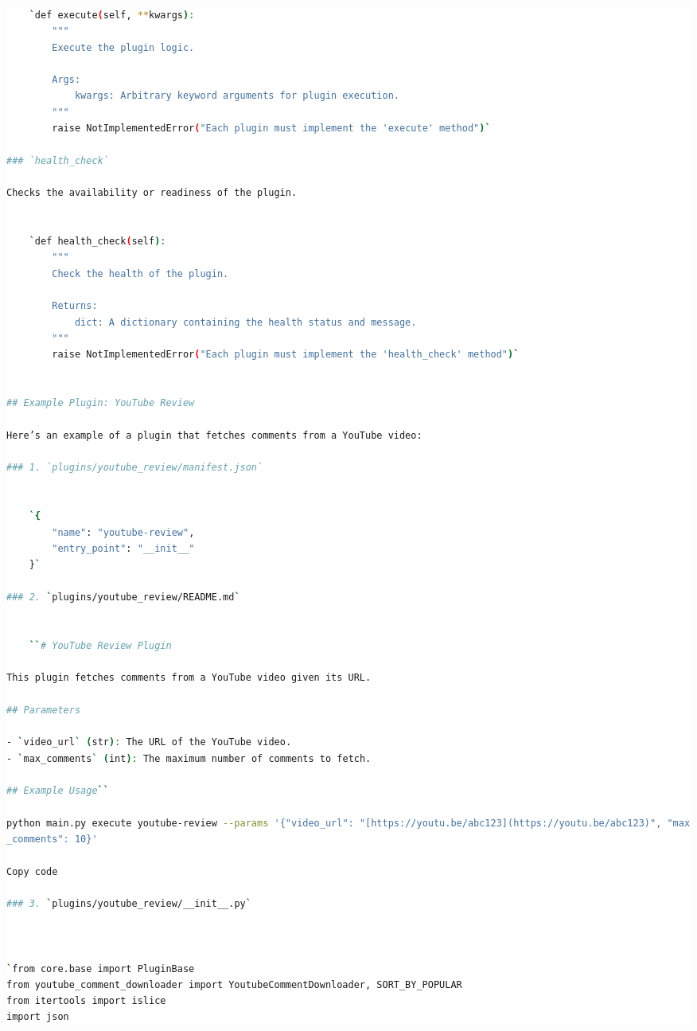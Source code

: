 ```bash
    `def execute(self, **kwargs):
        """
        Execute the plugin logic.
    
        Args:
            kwargs: Arbitrary keyword arguments for plugin execution.
        """
        raise NotImplementedError("Each plugin must implement the 'execute' method")` 

### `health_check`

Checks the availability or readiness of the plugin.


    `def health_check(self):
        """
        Check the health of the plugin.
    
        Returns:
            dict: A dictionary containing the health status and message.
        """
        raise NotImplementedError("Each plugin must implement the 'health_check' method")` 
    

## Example Plugin: YouTube Review

Here’s an example of a plugin that fetches comments from a YouTube video:

### 1. `plugins/youtube_review/manifest.json`


    `{
        "name": "youtube-review",
        "entry_point": "__init__"
    }` 

### 2. `plugins/youtube_review/README.md`


    ``# YouTube Review Plugin

This plugin fetches comments from a YouTube video given its URL.

## Parameters

- `video_url` (str): The URL of the YouTube video.
- `max_comments` (int): The maximum number of comments to fetch.

## Example Usage`` 

python main.py execute youtube-review --params '{"video_url": "[https://youtu.be/abc123](https://youtu.be/abc123)", "max_comments": 10}'

Copy code

### 3. `plugins/youtube_review/__init__.py`



`from core.base import PluginBase
from youtube_comment_downloader import YoutubeCommentDownloader, SORT_BY_POPULAR
from itertools import islice
import json
```